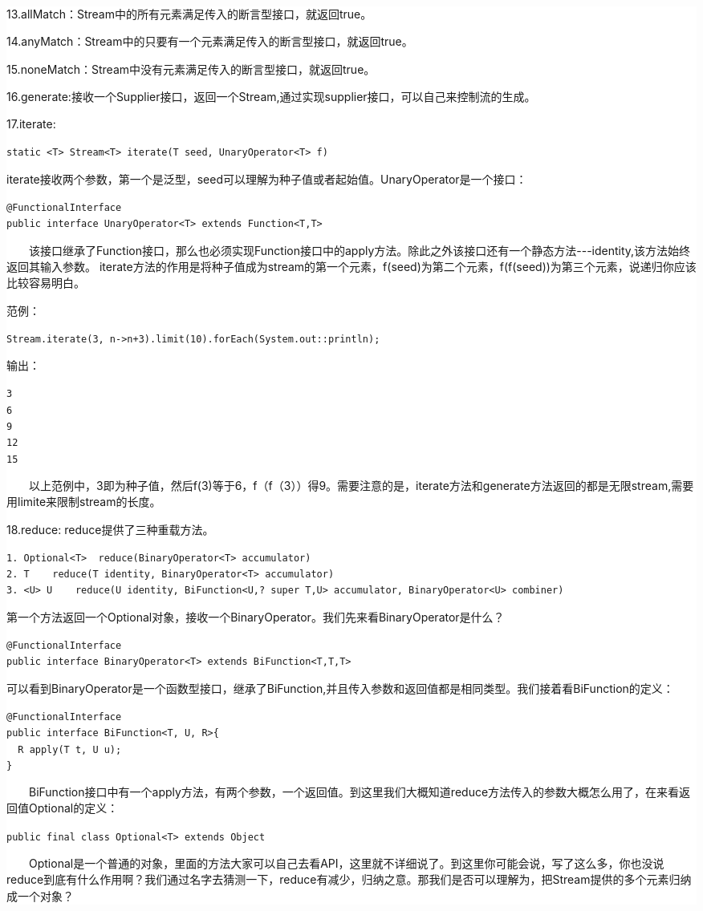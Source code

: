 13.allMatch：Stream中的所有元素满足传入的断言型接口，就返回true。

14.anyMatch：Stream中的只要有一个元素满足传入的断言型接口，就返回true。

15.noneMatch：Stream中没有元素满足传入的断言型接口，就返回true。

16.generate:接收一个Supplier接口，返回一个Stream,通过实现supplier接口，可以自己来控制流的生成。

17.iterate:
```
static <T> Stream<T> iterate(T seed, UnaryOperator<T> f)
```
iterate接收两个参数，第一个是泛型，seed可以理解为种子值或者起始值。UnaryOperator是一个接口：
```
@FunctionalInterface
public interface UnaryOperator<T> extends Function<T,T>
```
  该接口继承了Function接口，那么也必须实现Function接口中的apply方法。除此之外该接口还有一个静态方法---identity,该方法始终返回其输入参数。
iterate方法的作用是将种子值成为stream的第一个元素，f(seed)为第二个元素，f(f(seed))为第三个元素，说递归你应该比较容易明白。

范例：

```
Stream.iterate(3, n->n+3).limit(10).forEach(System.out::println);
```
输出：
```
3
6
9
12
15
```
  以上范例中，3即为种子值，然后f(3)等于6，f（f（3））得9。需要注意的是，iterate方法和generate方法返回的都是无限stream,需要用limite来限制stream的长度。

18.reduce:
reduce提供了三种重载方法。
```
1. Optional<T>	reduce(BinaryOperator<T> accumulator)
2. T	reduce(T identity, BinaryOperator<T> accumulator)
3. <U> U	reduce(U identity, BiFunction<U,? super T,U> accumulator, BinaryOperator<U> combiner)
```
第一个方法返回一个Optional对象，接收一个BinaryOperator。我们先来看BinaryOperator是什么？
```
@FunctionalInterface
public interface BinaryOperator<T> extends BiFunction<T,T,T>
```
可以看到BinaryOperator是一个函数型接口，继承了BiFunction,并且传入参数和返回值都是相同类型。我们接着看BiFunction的定义：
```
@FunctionalInterface
public interface BiFunction<T, U, R>{
  R apply(T t, U u);
}
```
  BiFunction接口中有一个apply方法，有两个参数，一个返回值。到这里我们大概知道reduce方法传入的参数大概怎么用了，在来看返回值Optional的定义：
```
public final class Optional<T> extends Object
```
  Optional是一个普通的对象，里面的方法大家可以自己去看API，这里就不详细说了。到这里你可能会说，写了这么多，你也没说reduce到底有什么作用啊？我们通过名字去猜测一下，reduce有减少，归纳之意。那我们是否可以理解为，把Stream提供的多个元素归纳成一个对象？
